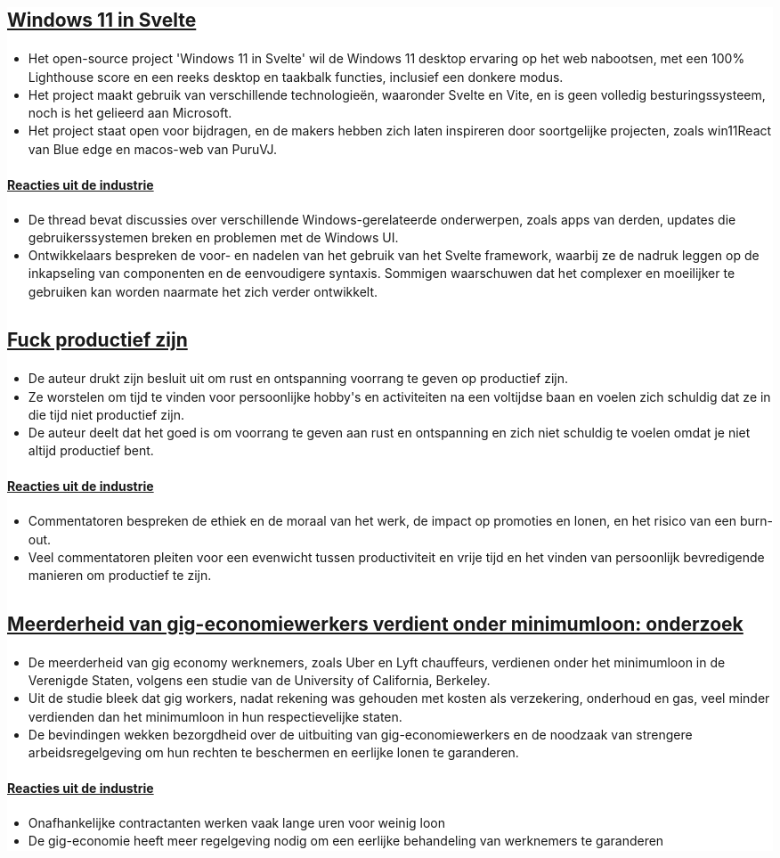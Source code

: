 ## [Windows 11 in Svelte](https://github.com/yashash-pugalia/win11-svelte)

- Het open-source project 'Windows 11 in Svelte' wil de Windows 11 desktop ervaring op het web nabootsen, met een 100% Lighthouse score en een reeks desktop en taakbalk functies, inclusief een donkere modus.
- Het project maakt gebruik van verschillende technologieën, waaronder Svelte en Vite, en is geen volledig besturingssysteem, noch is het gelieerd aan Microsoft.
- Het project staat open voor bijdragen, en de makers hebben zich laten inspireren door soortgelijke projecten, zoals win11React van Blue edge en macos-web van PuruVJ.

#### [Reacties uit de industrie](http://news.ycombinator.com/item?id=35896505)

- De thread bevat discussies over verschillende Windows-gerelateerde onderwerpen, zoals apps van derden, updates die gebruikerssystemen breken en problemen met de Windows UI.
- Ontwikkelaars bespreken de voor- en nadelen van het gebruik van het Svelte framework, waarbij ze de nadruk leggen op de inkapseling van componenten en de eenvoudigere syntaxis. Sommigen waarschuwen dat het complexer en moeilijker te gebruiken kan worden naarmate het zich verder ontwikkelt.

## [Fuck productief zijn](https://dostoynikov.bearblog.dev/fuck-being-productive/)

- De auteur drukt zijn besluit uit om rust en ontspanning voorrang te geven op productief zijn.
- Ze worstelen om tijd te vinden voor persoonlijke hobby's en activiteiten na een voltijdse baan en voelen zich schuldig dat ze in die tijd niet productief zijn.
- De auteur deelt dat het goed is om voorrang te geven aan rust en ontspanning en zich niet schuldig te voelen omdat je niet altijd productief bent.

#### [Reacties uit de industrie](http://news.ycombinator.com/item?id=35899518)

- Commentatoren bespreken de ethiek en de moraal van het werk, de impact op promoties en lonen, en het risico van een burn-out.
- Veel commentatoren pleiten voor een evenwicht tussen productiviteit en vrije tijd en het vinden van persoonlijk bevredigende manieren om productief te zijn.

## [Meerderheid van gig-economiewerkers verdient onder minimumloon: onderzoek](https://www.bristol.ac.uk/news/2023/may/gig-economy-worker-research.html)

- De meerderheid van gig economy werknemers, zoals Uber en Lyft chauffeurs, verdienen onder het minimumloon in de Verenigde Staten, volgens een studie van de University of California, Berkeley.
- Uit de studie bleek dat gig workers, nadat rekening was gehouden met kosten als verzekering, onderhoud en gas, veel minder verdienden dan het minimumloon in hun respectievelijke staten.
- De bevindingen wekken bezorgdheid over de uitbuiting van gig-economiewerkers en de noodzaak van strengere arbeidsregelgeving om hun rechten te beschermen en eerlijke lonen te garanderen.

#### [Reacties uit de industrie](http://news.ycombinator.com/item?id=35901889)

- Onafhankelijke contractanten werken vaak lange uren voor weinig loon
- De gig-economie heeft meer regelgeving nodig om een eerlijke behandeling van werknemers te garanderen
